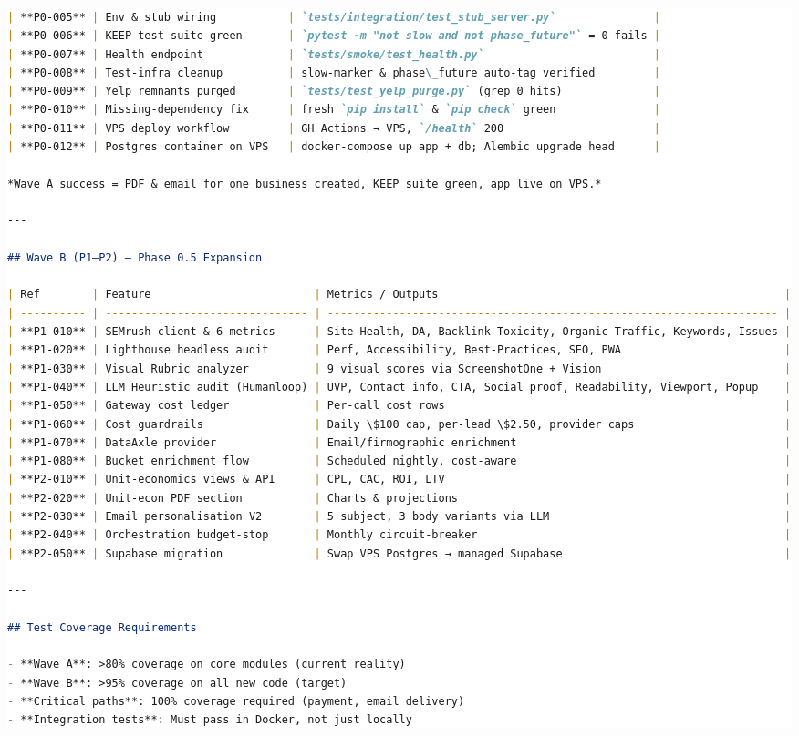 ```markdown
| **P0-005** | Env & stub wiring           | `tests/integration/test_stub_server.py`               |
| **P0-006** | KEEP test-suite green       | `pytest -m "not slow and not phase_future"` = 0 fails |
| **P0-007** | Health endpoint             | `tests/smoke/test_health.py`                          |
| **P0-008** | Test-infra cleanup          | slow-marker & phase\_future auto-tag verified         |
| **P0-009** | Yelp remnants purged        | `tests/test_yelp_purge.py` (grep 0 hits)              |
| **P0-010** | Missing-dependency fix      | fresh `pip install` & `pip check` green               |
| **P0-011** | VPS deploy workflow         | GH Actions → VPS, `/health` 200                       |
| **P0-012** | Postgres container on VPS   | docker-compose up app + db; Alembic upgrade head      |

*Wave A success = PDF & email for one business created, KEEP suite green, app live on VPS.*

---

## Wave B (P1–P2) — Phase 0.5 Expansion

| Ref        | Feature                         | Metrics / Outputs                                                     |
| ---------- | ------------------------------- | --------------------------------------------------------------------- |
| **P1-010** | SEMrush client & 6 metrics      | Site Health, DA, Backlink Toxicity, Organic Traffic, Keywords, Issues |
| **P1-020** | Lighthouse headless audit       | Perf, Accessibility, Best-Practices, SEO, PWA                         |
| **P1-030** | Visual Rubric analyzer          | 9 visual scores via ScreenshotOne + Vision                            |
| **P1-040** | LLM Heuristic audit (Humanloop) | UVP, Contact info, CTA, Social proof, Readability, Viewport, Popup    |
| **P1-050** | Gateway cost ledger             | Per-call cost rows                                                    |
| **P1-060** | Cost guardrails                 | Daily \$100 cap, per-lead \$2.50, provider caps                       |
| **P1-070** | DataAxle provider               | Email/firmographic enrichment                                         |
| **P1-080** | Bucket enrichment flow          | Scheduled nightly, cost-aware                                         |
| **P2-010** | Unit-economics views & API      | CPL, CAC, ROI, LTV                                                    |
| **P2-020** | Unit-econ PDF section           | Charts & projections                                                  |
| **P2-030** | Email personalisation V2        | 5 subject, 3 body variants via LLM                                    |
| **P2-040** | Orchestration budget-stop       | Monthly circuit-breaker                                               |
| **P2-050** | Supabase migration              | Swap VPS Postgres → managed Supabase                                  |

---

## Test Coverage Requirements

- **Wave A**: >80% coverage on core modules (current reality)
- **Wave B**: >95% coverage on all new code (target)
- **Critical paths**: 100% coverage required (payment, email delivery)
- **Integration tests**: Must pass in Docker, not just locally

```